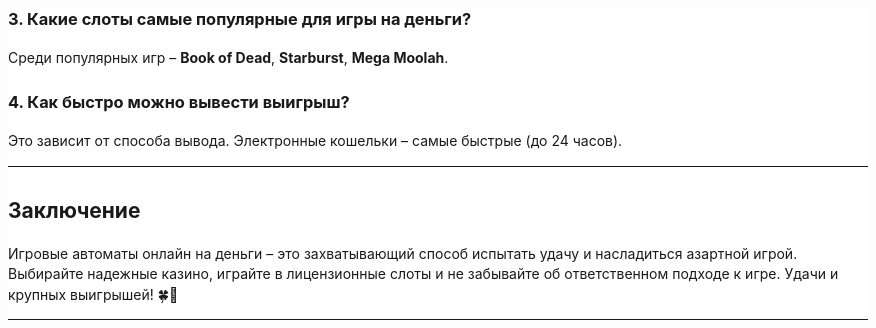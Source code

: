 ### 3. **Какие слоты самые популярные для игры на деньги?**  
   Среди популярных игр – **Book of Dead**, **Starburst**, **Mega Moolah**.

### 4. **Как быстро можно вывести выигрыш?**  
   Это зависит от способа вывода. Электронные кошельки – самые быстрые (до 24 часов).

---

## Заключение  
Игровые автоматы онлайн на деньги – это захватывающий способ испытать удачу и насладиться азартной игрой. Выбирайте надежные казино, играйте в лицензионные слоты и не забывайте об ответственном подходе к игре. Удачи и крупных выигрышей! 🍀🎉

---

